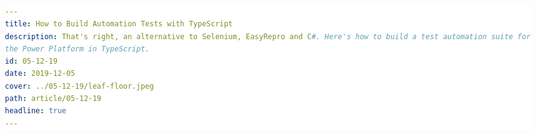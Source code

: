 ```yaml
---
title: How to Build Automation Tests with TypeScript
description: That's right, an alternative to Selenium, EasyRepro and C#. Here's how to build a test automation suite for the Power Platform in TypeScript.
id: 05-12-19
date: 2019-12-05
cover: ../05-12-19/leaf-floor.jpeg
path: article/05-12-19
headline: true
---
```


<div class="heading">